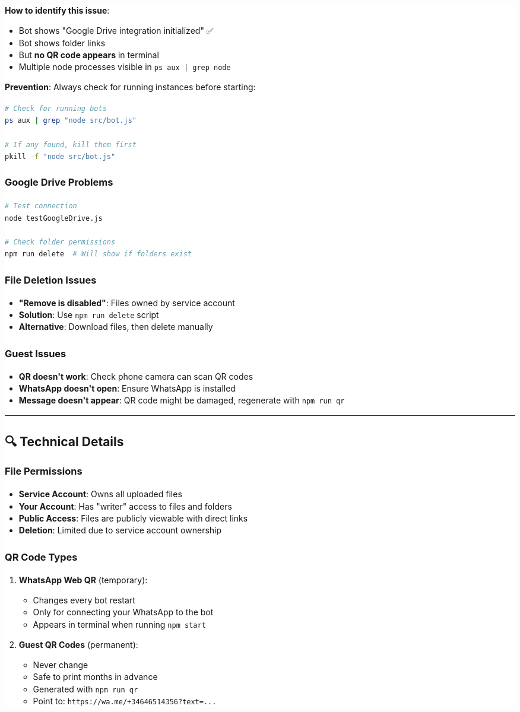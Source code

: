 **How to identify this issue**:
- Bot shows "Google Drive integration initialized" ✅
- Bot shows folder links
- But **no QR code appears** in terminal
- Multiple node processes visible in `ps aux | grep node`

**Prevention**: Always check for running instances before starting:
```bash
# Check for running bots
ps aux | grep "node src/bot.js"

# If any found, kill them first
pkill -f "node src/bot.js"
```

### Google Drive Problems
```bash
# Test connection
node testGoogleDrive.js

# Check folder permissions
npm run delete  # Will show if folders exist
```

### File Deletion Issues
- **"Remove is disabled"**: Files owned by service account
- **Solution**: Use `npm run delete` script
- **Alternative**: Download files, then delete manually

### Guest Issues
- **QR doesn't work**: Check phone camera can scan QR codes
- **WhatsApp doesn't open**: Ensure WhatsApp is installed
- **Message doesn't appear**: QR code might be damaged, regenerate with `npm run qr`

---

## 🔍 Technical Details

### File Permissions
- **Service Account**: Owns all uploaded files
- **Your Account**: Has "writer" access to files and folders
- **Public Access**: Files are publicly viewable with direct links
- **Deletion**: Limited due to service account ownership

### QR Code Types
1. **WhatsApp Web QR** (temporary):
   - Changes every bot restart
   - Only for connecting your WhatsApp to the bot
   - Appears in terminal when running `npm start`

2. **Guest QR Codes** (permanent):
   - Never change
   - Safe to print months in advance
   - Generated with `npm run qr`
   - Point to: `https://wa.me/+34646514356?text=...`
